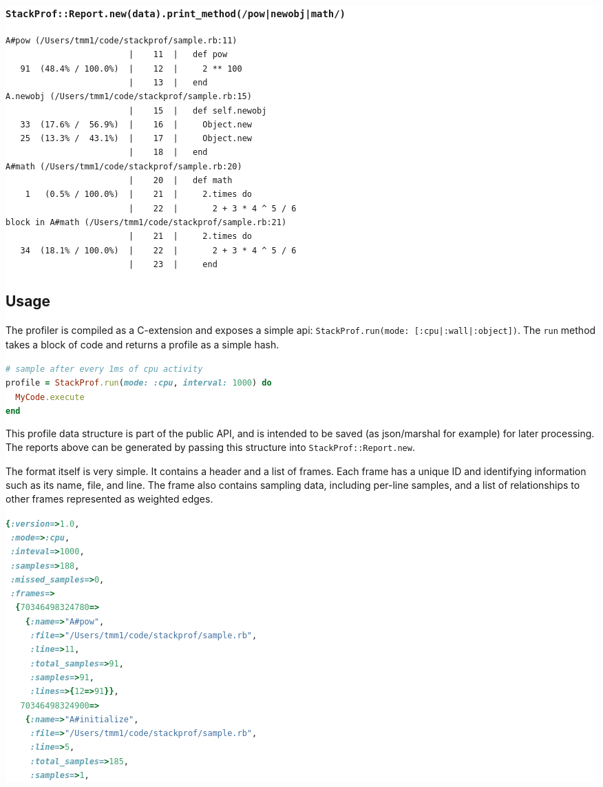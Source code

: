 ### `StackProf::Report.new(data).print_method(/pow|newobj|math/)`

```
A#pow (/Users/tmm1/code/stackprof/sample.rb:11)
                         |    11  |   def pow
   91  (48.4% / 100.0%)  |    12  |     2 ** 100
                         |    13  |   end
A.newobj (/Users/tmm1/code/stackprof/sample.rb:15)
                         |    15  |   def self.newobj
   33  (17.6% /  56.9%)  |    16  |     Object.new
   25  (13.3% /  43.1%)  |    17  |     Object.new
                         |    18  |   end
A#math (/Users/tmm1/code/stackprof/sample.rb:20)
                         |    20  |   def math
    1   (0.5% / 100.0%)  |    21  |     2.times do
                         |    22  |       2 + 3 * 4 ^ 5 / 6
block in A#math (/Users/tmm1/code/stackprof/sample.rb:21)
                         |    21  |     2.times do
   34  (18.1% / 100.0%)  |    22  |       2 + 3 * 4 ^ 5 / 6
                         |    23  |     end
```

## Usage

The profiler is compiled as a C-extension and exposes a simple api: `StackProf.run(mode: [:cpu|:wall|:object])`.
The `run` method takes a block of code and returns a profile as a simple hash.

``` ruby
# sample after every 1ms of cpu activity
profile = StackProf.run(mode: :cpu, interval: 1000) do
  MyCode.execute
end
```

This profile data structure is part of the public API, and is intended to be saved
(as json/marshal for example) for later processing. The reports above can be generated
by passing this structure into `StackProf::Report.new`.

The format itself is very simple. It contains a header and a list of frames. Each frame has a unique ID and
identifying information such as its name, file, and line. The frame also contains sampling data, including per-line
samples, and a list of relationships to other frames represented as weighted edges.

``` ruby
{:version=>1.0,
 :mode=>:cpu,
 :inteval=>1000,
 :samples=>188,
 :missed_samples=>0,
 :frames=>
  {70346498324780=>
    {:name=>"A#pow",
     :file=>"/Users/tmm1/code/stackprof/sample.rb",
     :line=>11,
     :total_samples=>91,
     :samples=>91,
     :lines=>{12=>91}},
   70346498324900=>
    {:name=>"A#initialize",
     :file=>"/Users/tmm1/code/stackprof/sample.rb",
     :line=>5,
     :total_samples=>185,
     :samples=>1,
```